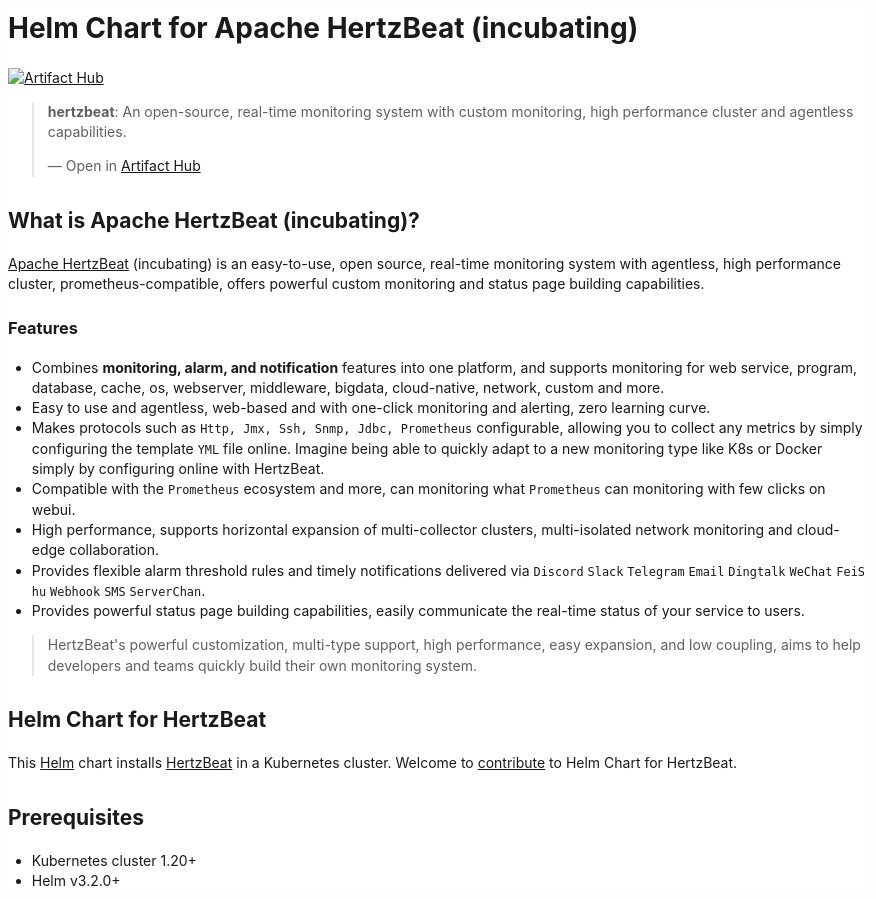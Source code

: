 # Helm Chart for Apache HertzBeat (incubating)

[![Artifact Hub](https://img.shields.io/endpoint?url=https://artifacthub.io/badge/repository/hertzbeat)](https://artifacthub.io/packages/search?repo=hertzbeat)

<div class="artifacthub-widget" data-url="https://artifacthub.io/packages/helm/hertzbeat/hertzbeat" data-theme="light" data-header="true" data-stars="true" data-responsive="false"><blockquote><p lang="en" dir="ltr"><b>hertzbeat</b>: An open-source, real-time monitoring system with custom monitoring, high performance cluster and agentless capabilities.</p>&mdash; Open in <a href="https://artifacthub.io/packages/helm/hertzbeat/hertzbeat">Artifact Hub</a></blockquote></div><script async src="https://artifacthub.io/artifacthub-widget.js"></script>


## What is Apache HertzBeat (incubating)?

[Apache HertzBeat](https://github.com/apache/hertzbeat) (incubating) is an easy-to-use, open source, real-time monitoring system with agentless, high performance cluster, prometheus-compatible, offers powerful custom monitoring and status page building capabilities.

### Features

* Combines **monitoring, alarm, and notification** features into one platform, and supports monitoring for web service, program, database, cache, os, webserver, middleware, bigdata, cloud-native, network, custom and more.
* Easy to use and agentless, web-based and with one-click monitoring and alerting, zero learning curve.
* Makes protocols such as `Http, Jmx, Ssh, Snmp, Jdbc, Prometheus` configurable, allowing you to collect any metrics by simply configuring the template `YML` file online. Imagine being able to quickly adapt to a new monitoring type like K8s or Docker simply by configuring online with HertzBeat.
* Compatible with the `Prometheus` ecosystem and more, can monitoring what `Prometheus` can monitoring with few clicks on webui.
* High performance, supports horizontal expansion of multi-collector clusters, multi-isolated network monitoring and cloud-edge collaboration.
* Provides flexible alarm threshold rules and timely notifications delivered via  `Discord` `Slack` `Telegram` `Email` `Dingtalk` `WeChat` `FeiShu` `Webhook` `SMS` `ServerChan`.
* Provides powerful status page building capabilities, easily communicate the real-time status of your service to users.


> HertzBeat's powerful customization, multi-type support, high performance, easy expansion, and low coupling, aims to help developers and teams quickly build their own monitoring system.

## Helm Chart for HertzBeat

This [Helm](https://github.com/kubernetes/helm) chart installs [HertzBeat](https://github.com/apache/hertzbeat) in a Kubernetes cluster. Welcome to [contribute](https://github.com/apache/hertzbeat/tree/master/script/helm) to Helm Chart for HertzBeat.

## Prerequisites

- Kubernetes cluster 1.20+
- Helm v3.2.0+
